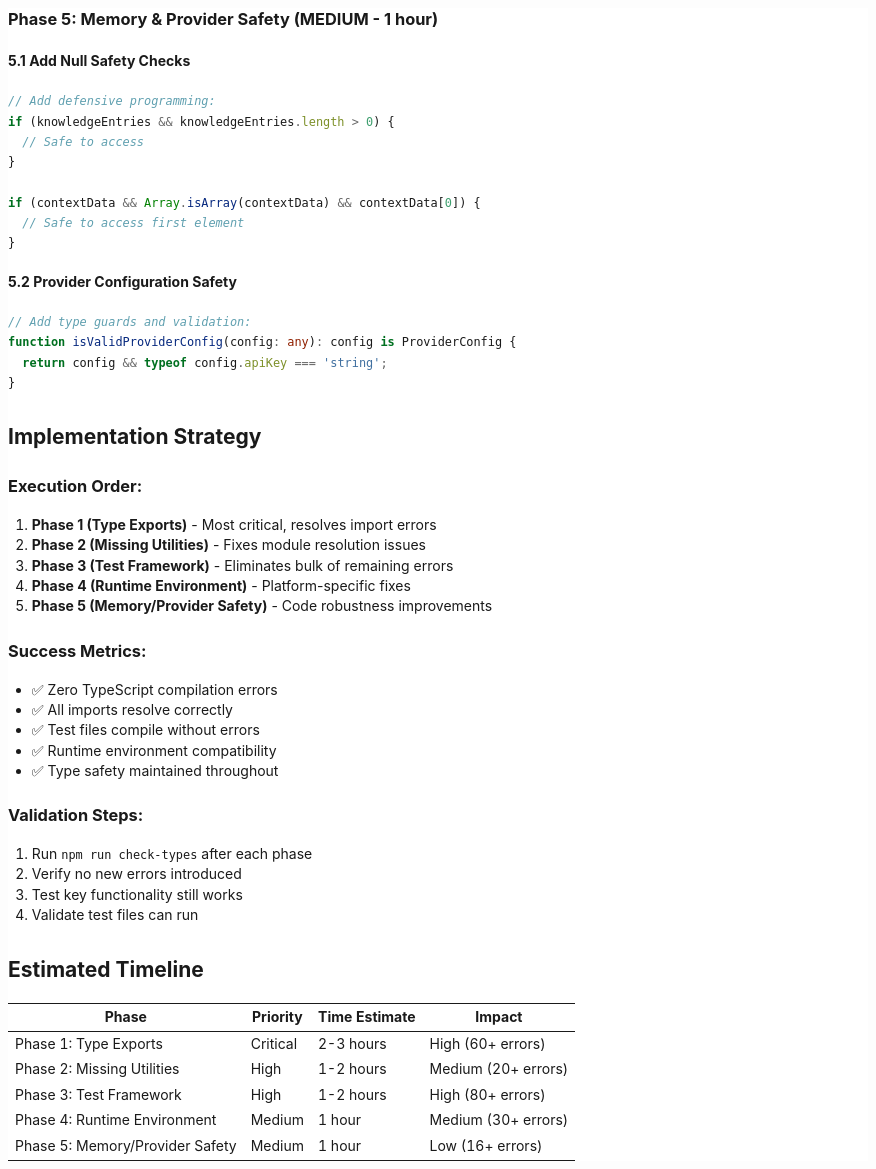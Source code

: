 ### Phase 5: Memory & Provider Safety (MEDIUM - 1 hour)

#### 5.1 Add Null Safety Checks
```typescript
// Add defensive programming:
if (knowledgeEntries && knowledgeEntries.length > 0) {
  // Safe to access
}

if (contextData && Array.isArray(contextData) && contextData[0]) {
  // Safe to access first element
}
```

#### 5.2 Provider Configuration Safety
```typescript
// Add type guards and validation:
function isValidProviderConfig(config: any): config is ProviderConfig {
  return config && typeof config.apiKey === 'string';
}
```

## Implementation Strategy

### Execution Order:
1. **Phase 1 (Type Exports)** - Most critical, resolves import errors
2. **Phase 2 (Missing Utilities)** - Fixes module resolution issues
3. **Phase 3 (Test Framework)** - Eliminates bulk of remaining errors
4. **Phase 4 (Runtime Environment)** - Platform-specific fixes
5. **Phase 5 (Memory/Provider Safety)** - Code robustness improvements

### Success Metrics:
- ✅ Zero TypeScript compilation errors
- ✅ All imports resolve correctly
- ✅ Test files compile without errors
- ✅ Runtime environment compatibility
- ✅ Type safety maintained throughout

### Validation Steps:
1. Run `npm run check-types` after each phase
2. Verify no new errors introduced
3. Test key functionality still works
4. Validate test files can run

## Estimated Timeline

| Phase | Priority | Time Estimate | Impact |
|-------|----------|---------------|---------|
| Phase 1: Type Exports | Critical | 2-3 hours | High (60+ errors) |
| Phase 2: Missing Utilities | High | 1-2 hours | Medium (20+ errors) |
| Phase 3: Test Framework | High | 1-2 hours | High (80+ errors) |
| Phase 4: Runtime Environment | Medium | 1 hour | Medium (30+ errors) |
| Phase 5: Memory/Provider Safety | Medium | 1 hour | Low (16+ errors) |
